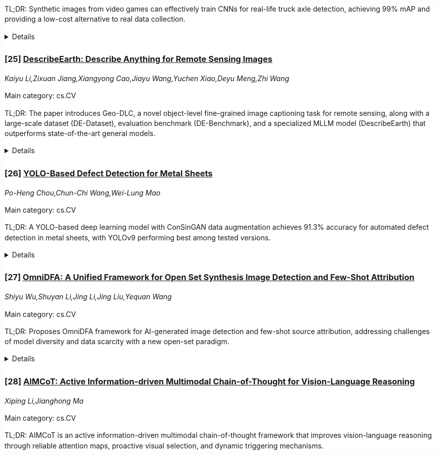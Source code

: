 TL;DR: Synthetic images from video games can effectively train CNNs for real-life truck axle detection, achieving 99% mAP and providing a low-cost alternative to real data collection.


<details><summary>Details</summary></details>


### [25] [DescribeEarth: Describe Anything for Remote Sensing Images](https://arxiv.org/abs/2509.25654)
*Kaiyu Li,Zixuan Jiang,Xiangyong Cao,Jiayu Wang,Yuchen Xiao,Deyu Meng,Zhi Wang*

Main category: cs.CV

TL;DR: The paper introduces Geo-DLC, a novel object-level fine-grained image captioning task for remote sensing, along with a large-scale dataset (DE-Dataset), evaluation benchmark (DE-Benchmark), and a specialized MLLM model (DescribeEarth) that outperforms state-of-the-art general models.


<details><summary>Details</summary></details>


### [26] [YOLO-Based Defect Detection for Metal Sheets](https://arxiv.org/abs/2509.25659)
*Po-Heng Chou,Chun-Chi Wang,Wei-Lung Mao*

Main category: cs.CV

TL;DR: A YOLO-based deep learning model with ConSinGAN data augmentation achieves 91.3% accuracy for automated defect detection in metal sheets, with YOLOv9 performing best among tested versions.


<details><summary>Details</summary></details>


### [27] [OmniDFA: A Unified Framework for Open Set Synthesis Image Detection and Few-Shot Attribution](https://arxiv.org/abs/2509.25682)
*Shiyu Wu,Shuyan Li,Jing Li,Jing Liu,Yequan Wang*

Main category: cs.CV

TL;DR: Proposes OmniDFA framework for AI-generated image detection and few-shot source attribution, addressing challenges of model diversity and data scarcity with a new open-set paradigm.


<details><summary>Details</summary></details>


### [28] [AIMCoT: Active Information-driven Multimodal Chain-of-Thought for Vision-Language Reasoning](https://arxiv.org/abs/2509.25699)
*Xiping Li,Jianghong Ma*

Main category: cs.CV

TL;DR: AIMCoT is an active information-driven multimodal chain-of-thought framework that improves vision-language reasoning through reliable attention maps, proactive visual selection, and dynamic triggering mechanisms.

